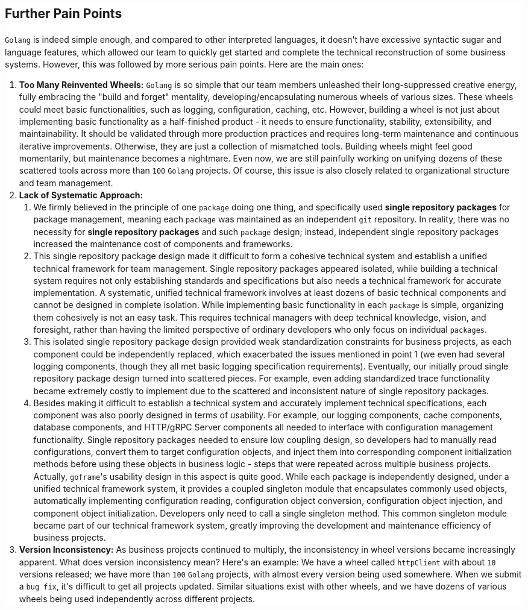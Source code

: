 ## Further Pain Points

`Golang` is indeed simple enough, and compared to other interpreted languages, it doesn't have excessive syntactic sugar and language features, which allowed our team to quickly get started and complete the technical reconstruction of some business systems. However, this was followed by more serious pain points. Here are the main ones:

1.  **Too Many Reinvented Wheels:** `Golang` is so simple that our team members unleashed their long-suppressed creative energy, fully embracing the "build and forget" mentality, developing/encapsulating numerous wheels of various sizes. These wheels could meet basic functionalities, such as logging, configuration, caching, etc. However, building a wheel is not just about implementing basic functionality as a half-finished product - it needs to ensure functionality, stability, extensibility, and maintainability. It should be validated through more production practices and requires long-term maintenance and continuous iterative improvements. Otherwise, they are just a collection of mismatched tools. Building wheels might feel good momentarily, but maintenance becomes a nightmare. Even now, we are still painfully working on unifying dozens of these scattered tools across more than `100` `Golang` projects. Of course, this issue is also closely related to organizational structure and team management.
2.  **Lack of Systematic Approach:**
    1.  We firmly believed in the principle of one `package` doing one thing, and specifically used **single repository packages** for package management, meaning each `package` was maintained as an independent `git` repository. In reality, there was no necessity for **single repository packages** and such `package` design; instead, independent single repository packages increased the maintenance cost of components and frameworks.
    2.  This single repository package design made it difficult to form a cohesive technical system and establish a unified technical framework for team management. Single repository packages appeared isolated, while building a technical system requires not only establishing standards and specifications but also needs a technical framework for accurate implementation. A systematic, unified technical framework involves at least dozens of basic technical components and cannot be designed in complete isolation. While implementing basic functionality in each `package` is simple, organizing them cohesively is not an easy task. This requires technical managers with deep technical knowledge, vision, and foresight, rather than having the limited perspective of ordinary developers who only focus on individual `packages`.
    3.  This isolated single repository package design provided weak standardization constraints for business projects, as each component could be independently replaced, which exacerbated the issues mentioned in point 1 (we even had several logging components, though they all met basic logging specification requirements). Eventually, our initially proud single repository package design turned into scattered pieces. For example, even adding standardized trace functionality became extremely costly to implement due to the scattered and inconsistent nature of single repository packages.
    4.  Besides making it difficult to establish a technical system and accurately implement technical specifications, each component was also poorly designed in terms of usability. For example, our logging components, cache components, database components, and HTTP/gRPC Server components all needed to interface with configuration management functionality. Single repository packages needed to ensure low coupling design, so developers had to manually read configurations, convert them to target configuration objects, and inject them into corresponding component initialization methods before using these objects in business logic - steps that were repeated across multiple business projects. Actually, `goframe`'s usability design in this aspect is quite good. While each package is independently designed, under a unified technical framework system, it provides a coupled singleton module that encapsulates commonly used objects, automatically implementing configuration reading, configuration object conversion, configuration object injection, and component object initialization. Developers only need to call a single singleton method. This common singleton module became part of our technical framework system, greatly improving the development and maintenance efficiency of business projects.
3.  **Version Inconsistency:** As business projects continued to multiply, the inconsistency in wheel versions became increasingly apparent. What does version inconsistency mean? Here's an example: We have a wheel called `httpClient` with about `10` versions released; we have more than `100` `Golang` projects, with almost every version being used somewhere. When we submit a `bug fix`, it's difficult to get all projects updated. Similar situations exist with other wheels, and we have dozens of various wheels being used independently across different projects.
